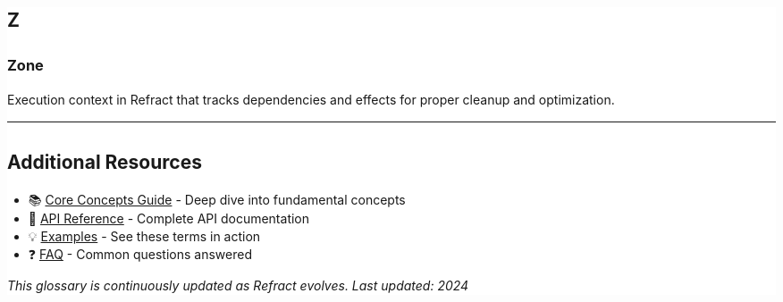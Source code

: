 ## Z

### Zone
Execution context in Refract that tracks dependencies and effects for proper cleanup and optimization.

---

## Additional Resources

- 📚 [Core Concepts Guide](/concepts/overview) - Deep dive into fundamental concepts
- 🔧 [API Reference](/api/core) - Complete API documentation
- 💡 [Examples](/examples/patterns) - See these terms in action
- ❓ [FAQ](/resources/faq) - Common questions answered

*This glossary is continuously updated as Refract evolves. Last updated: 2024*